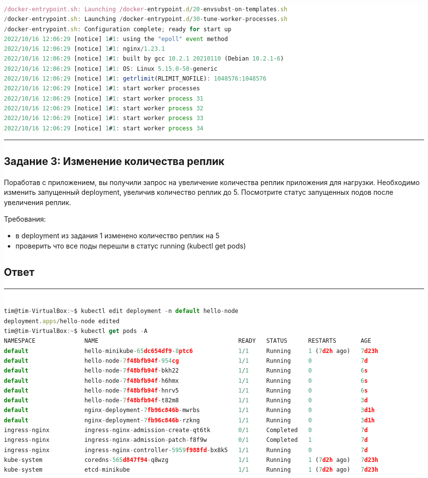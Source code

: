 ```javascript
/docker-entrypoint.sh: Launching /docker-entrypoint.d/20-envsubst-on-templates.sh
/docker-entrypoint.sh: Launching /docker-entrypoint.d/30-tune-worker-processes.sh
/docker-entrypoint.sh: Configuration complete; ready for start up
2022/10/16 12:06:29 [notice] 1#1: using the "epoll" event method
2022/10/16 12:06:29 [notice] 1#1: nginx/1.23.1
2022/10/16 12:06:29 [notice] 1#1: built by gcc 10.2.1 20210110 (Debian 10.2.1-6) 
2022/10/16 12:06:29 [notice] 1#1: OS: Linux 5.15.0-50-generic
2022/10/16 12:06:29 [notice] 1#1: getrlimit(RLIMIT_NOFILE): 1048576:1048576
2022/10/16 12:06:29 [notice] 1#1: start worker processes
2022/10/16 12:06:29 [notice] 1#1: start worker process 31
2022/10/16 12:06:29 [notice] 1#1: start worker process 32
2022/10/16 12:06:29 [notice] 1#1: start worker process 33
2022/10/16 12:06:29 [notice] 1#1: start worker process 34


```

---
## Задание 3: Изменение количества реплик 
Поработав с приложением, вы получили запрос на увеличение количества реплик приложения для нагрузки. Необходимо изменить запущенный deployment, увеличив количество реплик до 5. Посмотрите статус запущенных подов после увеличения реплик. 

Требования:
 * в deployment из задания 1 изменено количество реплик на 5
 * проверить что все поды перешли в статус running (kubectl get pods)

## Ответ
---
```javascript

tim@tim-VirtualBox:~$ kubectl edit deployment -n default hello-node
deployment.apps/hello-node edited
tim@tim-VirtualBox:~$ kubectl get pods -A 
NAMESPACE              NAME                                        READY   STATUS      RESTARTS       AGE
default                hello-minikube-65dc654df9-8ptc6             1/1     Running     1 (7d2h ago)   7d23h
default                hello-node-7f48bfb94f-954cg                 1/1     Running     0              7d
default                hello-node-7f48bfb94f-bkh22                 1/1     Running     0              6s
default                hello-node-7f48bfb94f-h6hmx                 1/1     Running     0              6s
default                hello-node-7f48bfb94f-hnrv5                 1/1     Running     0              6s
default                hello-node-7f48bfb94f-t82m8                 1/1     Running     0              3d
default                nginx-deployment-7fb96c846b-mwrbs           1/1     Running     0              3d1h
default                nginx-deployment-7fb96c846b-rzkng           1/1     Running     0              3d1h
ingress-nginx          ingress-nginx-admission-create-qt6tk        0/1     Completed   0              7d
ingress-nginx          ingress-nginx-admission-patch-f8f9w         0/1     Completed   1              7d
ingress-nginx          ingress-nginx-controller-5959f988fd-bx8k5   1/1     Running     0              7d
kube-system            coredns-565d847f94-q8wzg                    1/1     Running     1 (7d2h ago)   7d23h
kube-system            etcd-minikube                               1/1     Running     1 (7d2h ago)   7d23h
```